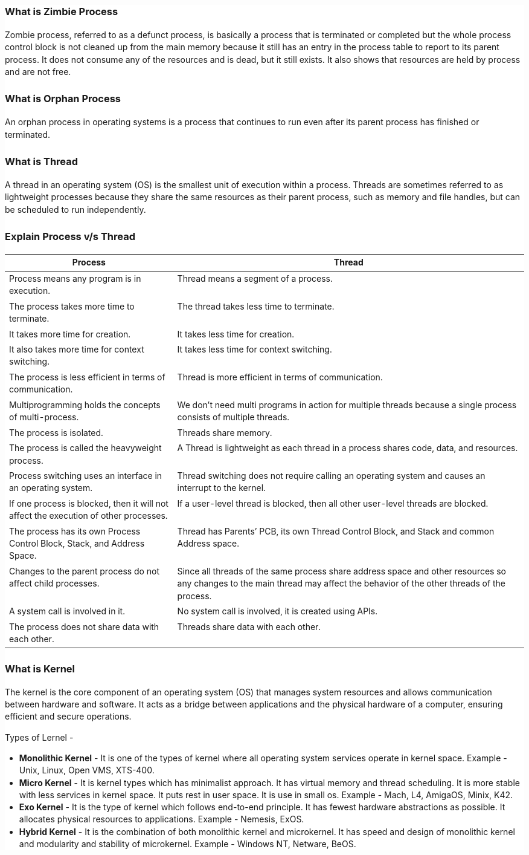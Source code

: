 ### What is Zimbie Process
Zombie process, referred to as a defunct process, is basically a process that is terminated or completed but the whole process control block is not cleaned up from the main memory because it still has an entry in the process table to report to its parent process. It does not consume any of the resources and is dead, but it still exists. It also shows that resources are held by process and are not free.

### What is Orphan Process
An orphan process in operating systems is a process that continues to run even after its parent process has finished or terminated.

### What is Thread
A thread in an operating system (OS) is the smallest unit of execution within a process. Threads are sometimes referred to as lightweight processes because they share the same resources as their parent process, such as memory and file handles, but can be scheduled to run independently.

### Explain Process v/s Thread
| Process | Thread |
| ------- | ------ |
| Process means any program is in execution. | Thread means a segment of a process. |
| The process takes more time to terminate. | The thread takes less time to terminate. |
| It takes more time for creation. | It takes less time for creation. |
| It also takes more time for context switching. | It takes less time for context switching. |
| The process is less efficient in terms of communication. | Thread is more efficient in terms of communication. |
| Multiprogramming holds the concepts of multi-process. | We don’t need multi programs in action for multiple threads because a single process consists of multiple threads. |
| The process is isolated. | Threads share memory. |
| The process is called the heavyweight process. | A Thread is lightweight as each thread in a process shares code, data, and resources. |
| Process switching uses an interface in an operating system. | Thread switching does not require calling an operating system and causes an interrupt to the kernel. |
| If one process is blocked, then it will not affect the execution of other processes. | If a user-level thread is blocked, then all other user-level threads are blocked.  |
| The process has its own Process Control Block, Stack, and Address Space. | Thread has Parents’ PCB, its own Thread Control Block, and Stack and common Address space. |
| Changes to the parent process do not affect child processes. | Since all threads of the same process share address space and other resources so any changes to the main thread may affect the behavior of the other threads of the process. |
| A system call is involved in it. | No system call is involved, it is created using APIs. |
| The process does not share data with each other. | Threads share data with each other. |

### What is Kernel
The kernel is the core component of an operating system (OS) that manages system resources and allows communication between hardware and software. It acts as a bridge between applications and the physical hardware of a computer, ensuring efficient and secure operations.

Types of Lernel - 
- **Monolithic Kernel** - It is one of the types of kernel where all operating system services operate in kernel space.
Example - Unix, Linux, Open VMS, XTS-400.
- **Micro Kernel** - It is kernel types which has minimalist approach. It has virtual memory and thread scheduling. It is more stable with less services in kernel space. It puts rest in user space. It is use in small os.
Example - Mach, L4, AmigaOS, Minix, K42.
- **Exo Kernel** - It is the type of kernel which follows end-to-end principle. It has fewest hardware abstractions as possible. It allocates physical resources to applications. 
Example - Nemesis, ExOS.
- **Hybrid Kernel** - It is the combination of both monolithic kernel and microkernel. It has speed and design of monolithic kernel and modularity and stability of microkernel. 
Example - Windows NT, Netware, BeOS.